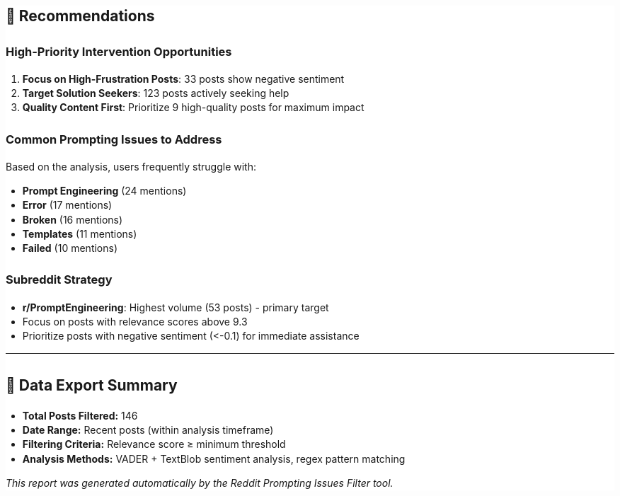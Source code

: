 
## 🎯 Recommendations

### High-Priority Intervention Opportunities

1. **Focus on High-Frustration Posts**: 33 posts show negative sentiment
2. **Target Solution Seekers**: 123 posts actively seeking help
3. **Quality Content First**: Prioritize 9 high-quality posts for maximum impact

### Common Prompting Issues to Address

Based on the analysis, users frequently struggle with:
- **Prompt Engineering** (24 mentions)
- **Error** (17 mentions)
- **Broken** (16 mentions)
- **Templates** (11 mentions)
- **Failed** (10 mentions)

### Subreddit Strategy

- **r/PromptEngineering**: Highest volume (53 posts) - primary target
- Focus on posts with relevance scores above 9.3
- Prioritize posts with negative sentiment (<-0.1) for immediate assistance

---

## 📁 Data Export Summary

- **Total Posts Filtered:** 146
- **Date Range:** Recent posts (within analysis timeframe)
- **Filtering Criteria:** Relevance score ≥ minimum threshold
- **Analysis Methods:** VADER + TextBlob sentiment analysis, regex pattern matching

*This report was generated automatically by the Reddit Prompting Issues Filter tool.*
